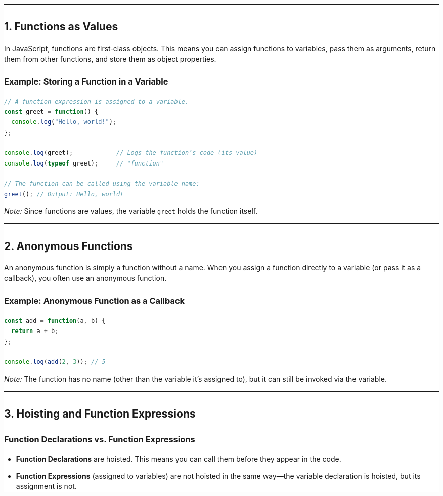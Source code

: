 * * *

## 1. Functions as Values

In JavaScript, functions are first‐class objects. This means you can assign functions to variables, pass them as arguments, return them from other functions, and store them as object properties.

### Example: Storing a Function in a Variable

```js
// A function expression is assigned to a variable.
const greet = function() {
  console.log("Hello, world!");
};

console.log(greet);            // Logs the function’s code (its value)
console.log(typeof greet);     // "function"

// The function can be called using the variable name:
greet(); // Output: Hello, world!
```

_Note:_ Since functions are values, the variable `greet` holds the function itself.

* * *

## 2. Anonymous Functions

An anonymous function is simply a function without a name. When you assign a function directly to a variable (or pass it as a callback), you often use an anonymous function.

### Example: Anonymous Function as a Callback

```js
const add = function(a, b) {
  return a + b;
};

console.log(add(2, 3)); // 5
```

_Note:_ The function has no name (other than the variable it’s assigned to), but it can still be invoked via the variable.

* * *

## 3. Hoisting and Function Expressions

### Function Declarations vs. Function Expressions

* **Function Declarations** are hoisted. This means you can call them before they appear in the code.
    
* **Function Expressions** (assigned to variables) are not hoisted in the same way—the variable declaration is hoisted, but its assignment is not.
    